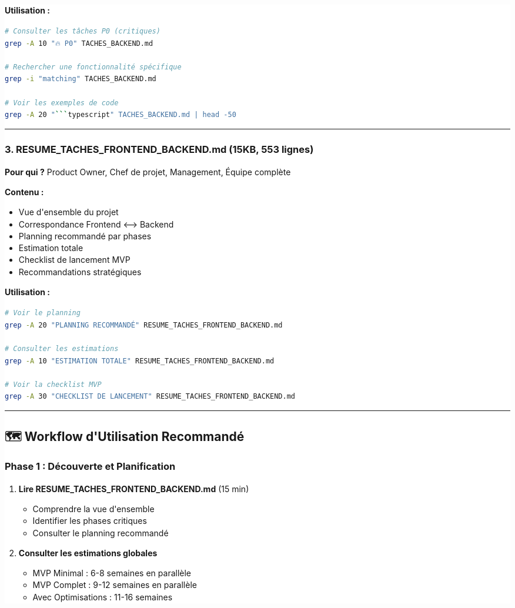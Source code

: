 **Utilisation :**
```bash
# Consulter les tâches P0 (critiques)
grep -A 10 "🔥 P0" TACHES_BACKEND.md

# Rechercher une fonctionnalité spécifique
grep -i "matching" TACHES_BACKEND.md

# Voir les exemples de code
grep -A 20 "```typescript" TACHES_BACKEND.md | head -50
```

---

### 3. RESUME_TACHES_FRONTEND_BACKEND.md (15KB, 553 lignes)
**Pour qui ?** Product Owner, Chef de projet, Management, Équipe complète

**Contenu :**
- Vue d'ensemble du projet
- Correspondance Frontend ⟷ Backend
- Planning recommandé par phases
- Estimation totale
- Checklist de lancement MVP
- Recommandations stratégiques

**Utilisation :**
```bash
# Voir le planning
grep -A 20 "PLANNING RECOMMANDÉ" RESUME_TACHES_FRONTEND_BACKEND.md

# Consulter les estimations
grep -A 10 "ESTIMATION TOTALE" RESUME_TACHES_FRONTEND_BACKEND.md

# Voir la checklist MVP
grep -A 30 "CHECKLIST DE LANCEMENT" RESUME_TACHES_FRONTEND_BACKEND.md
```

---

## 🗺️ Workflow d'Utilisation Recommandé

### Phase 1 : Découverte et Planification

1. **Lire RESUME_TACHES_FRONTEND_BACKEND.md** (15 min)
   - Comprendre la vue d'ensemble
   - Identifier les phases critiques
   - Consulter le planning recommandé

2. **Consulter les estimations globales**
   - MVP Minimal : 6-8 semaines en parallèle
   - MVP Complet : 9-12 semaines en parallèle
   - Avec Optimisations : 11-16 semaines
